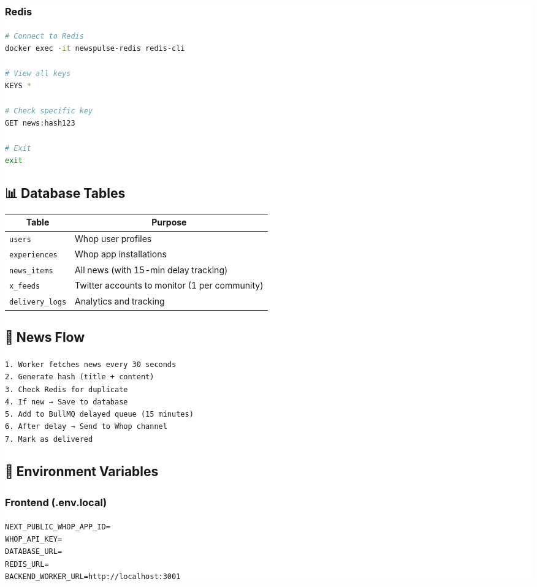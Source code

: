 ### Redis
```bash
# Connect to Redis
docker exec -it newspulse-redis redis-cli

# View all keys
KEYS *

# Check specific key
GET news:hash123

# Exit
exit
```

## 📊 Database Tables

| Table | Purpose |
|-------|---------|
| `users` | Whop user profiles |
| `experiences` | Whop app installations |
| `news_items` | All news (with 15-min delay tracking) |
| `x_feeds` | Twitter accounts to monitor (1 per community) |
| `delivery_logs` | Analytics and tracking |

## 🔄 News Flow

```
1. Worker fetches news every 30 seconds
2. Generate hash (title + content)
3. Check Redis for duplicate
4. If new → Save to database
5. Add to BullMQ delayed queue (15 minutes)
6. After delay → Send to Whop channel
7. Mark as delivered
```

## 📝 Environment Variables

### Frontend (.env.local)
```env
NEXT_PUBLIC_WHOP_APP_ID=
WHOP_API_KEY=
DATABASE_URL=
REDIS_URL=
BACKEND_WORKER_URL=http://localhost:3001
```
